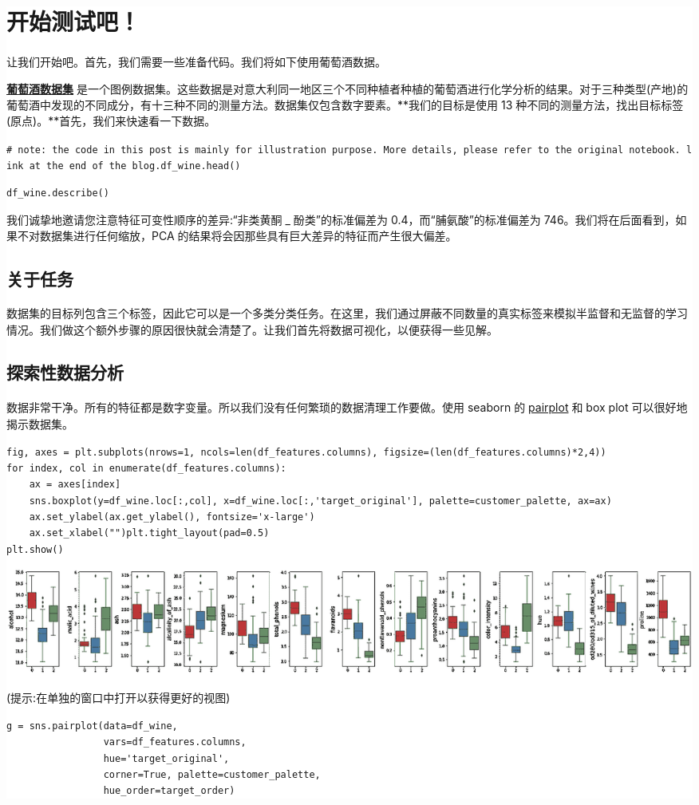 # 开始测试吧！

让我们开始吧。首先，我们需要一些准备代码。我们将如下使用葡萄酒数据。

[**葡萄酒数据集**](https://scikit-learn.org/stable/modules/generated/sklearn.datasets.load_wine.html) 是一个图例数据集。这些数据是对意大利同一地区三个不同种植者种植的葡萄酒进行化学分析的结果。对于三种类型(产地)的葡萄酒中发现的不同成分，有十三种不同的测量方法。数据集仅包含数字要素。**我们的目标是使用 13 种不同的测量方法，找出目标标签(原点)。**首先，我们来快速看一下数据。

```
# note: the code in this post is mainly for illustration purpose. More details, please refer to the original notebook. link at the end of the blog.df_wine.head()
```

```
df_wine.describe()
```

我们诚挚地邀请您注意特征可变性顺序的差异:“非类黄酮 _ 酚类”的标准偏差为 0.4，而“脯氨酸”的标准偏差为 746。我们将在后面看到，如果不对数据集进行任何缩放，PCA 的结果将会因那些具有巨大差异的特征而产生很大偏差。

## 关于任务

数据集的目标列包含三个标签，因此它可以是一个多类分类任务。在这里，我们通过屏蔽不同数量的真实标签来模拟半监督和无监督的学习情况。我们做这个额外步骤的原因很快就会清楚了。让我们首先将数据可视化，以便获得一些见解。

## 探索性数据分析

数据非常干净。所有的特征都是数字变量。所以我们没有任何繁琐的数据清理工作要做。使用 seaborn 的 [pairplot](https://seaborn.pydata.org/generated/seaborn.pairplot.html) 和 box plot 可以很好地揭示数据集。

```
fig, axes = plt.subplots(nrows=1, ncols=len(df_features.columns), figsize=(len(df_features.columns)*2,4))
for index, col in enumerate(df_features.columns):
    ax = axes[index]
    sns.boxplot(y=df_wine.loc[:,col], x=df_wine.loc[:,'target_original'], palette=customer_palette, ax=ax)
    ax.set_ylabel(ax.get_ylabel(), fontsize='x-large')
    ax.set_xlabel("")plt.tight_layout(pad=0.5)
plt.show()
```

![](img/0a484d7a04d3fad577f4062faf3af80c.png)

(提示:在单独的窗口中打开以获得更好的视图)

```
g = sns.pairplot(data=df_wine, 
                 vars=df_features.columns, 
                 hue='target_original',            
                 corner=True, palette=customer_palette,   
                 hue_order=target_order)
```
